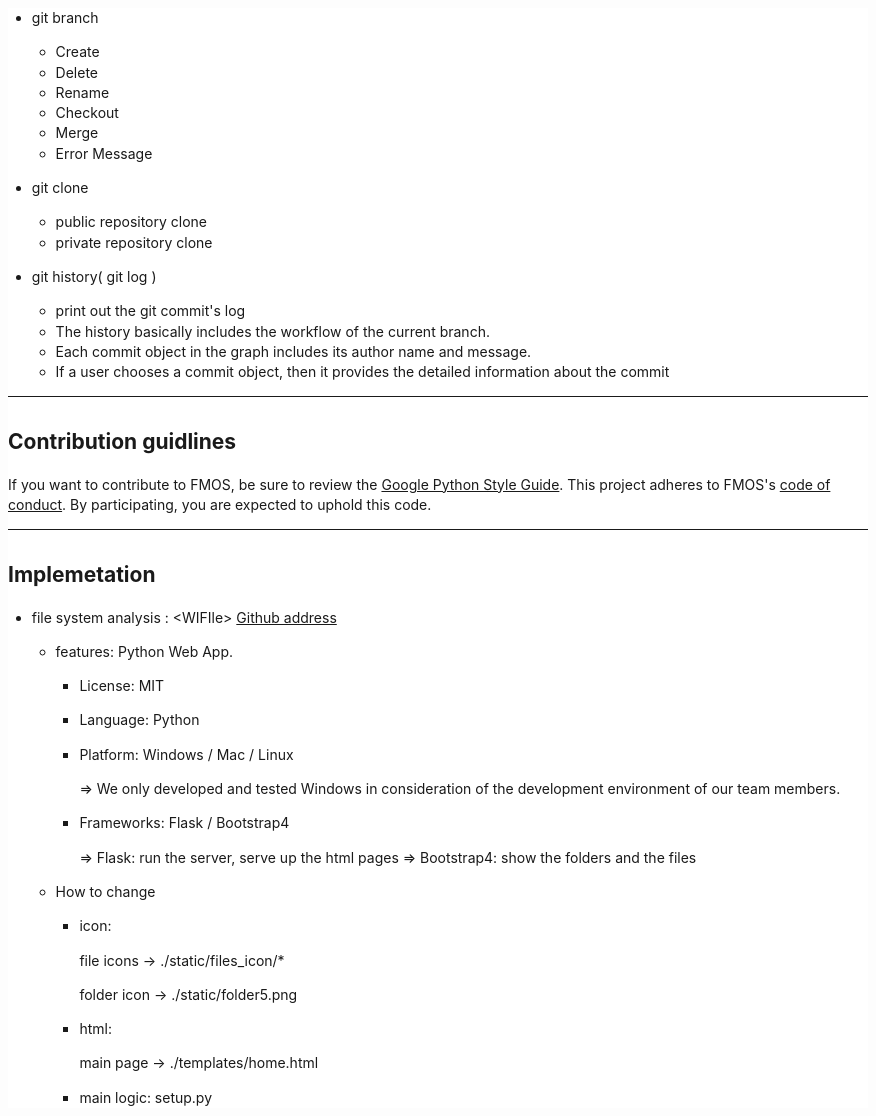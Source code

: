 * git branch
  - Create
  - Delete
  - Rename
  - Checkout
  - Merge
  - Error Message

* git clone
  - public repository clone
  - private repository clone

* git history( git log )
  - print out the git commit's log
  - The history basically includes the workflow of the current branch.
  - Each commit object in the graph includes its author name and message.
  - If a user chooses a commit object, then it provides the detailed information about the commit

------------
## Contribution guidlines
If you want to contribute to FMOS, be sure to review the [Google Python Style Guide](https://github.com/google/styleguide/blob/gh-pages/pyguide.md).  This project adheres to FMOS's [code of conduct](./CODE_OF_CONDUCT.md). By participating, you are expected to uphold this code.

------------
## Implemetation

* file system analysis : &lt;WIFIle&gt;
[Github address](https://github.com/reallyrehan/flask-fileexplorer)
  * features: Python Web App.
    - License: MIT
    
    - Language: Python

    - Platform: Windows / Mac / Linux
    
      => We only developed and tested Windows in consideration of the development environment of our team members.

    - Frameworks: Flask / Bootstrap4

      => Flask: run the server, serve up the html pages
      => Bootstrap4: show the folders and the files

  * How to change
    - icon:

        file icons -> ./static/files_icon/*

        folder icon -> ./static/folder5.png
    - html:

        main page -> ./templates/home.html

    - main logic: setup.py
        